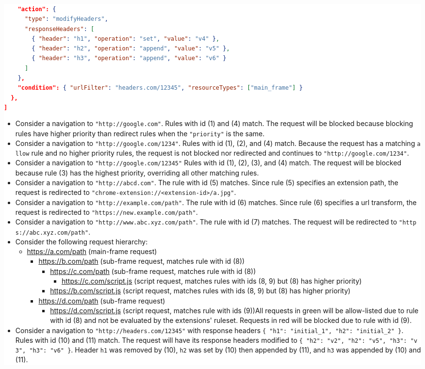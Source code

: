 ```json
    "action": {
      "type": "modifyHeaders",
      "responseHeaders": [
        { "header": "h1", "operation": "set", "value": "v4" },
        { "header": "h2", "operation": "append", "value": "v5" },
        { "header": "h3", "operation": "append", "value": "v6" }
      ]
    },
    "condition": { "urlFilter": "headers.com/12345", "resourceTypes": ["main_frame"] }
  },
]
```

- Consider a navigation to `"http://google.com"`. Rules with id (1) and (4) match. The request will
  be blocked because blocking rules have higher priority than redirect rules when the `"priority"`
  is the same.
- Consider a navigation to `"http://google.com/1234"`. Rules with id (1), (2), and (4) match.
  Because the request has a matching `allow` rule and no higher priority rules, the request is not
  blocked nor redirected and continues to `"http://google.com/1234"`.
- Consider a navigation to `"http://google.com/12345"` Rules with id (1), (2), (3), and (4) match.
  The request will be blocked because rule (3) has the highest priority, overriding all other
  matching rules.
- Consider a navigation to `"http://abcd.com"`. The rule with id (5) matches. Since rule (5)
  specifies an extension path, the request is redirected to
  `"chrome-extension://<extension-id>/a.jpg"`.
- Consider a navigation to `"http://example.com/path"`. The rule with id (6) matches. Since rule (6)
  specifies a url transform, the request is redirected to `"https://new.example.com/path"`.
- Consider a navigation to `"http://www.abc.xyz.com/path"`. The rule with id (7) matches. The
  request will be redirected to `"https://abc.xyz.com/path"`.
- Consider the following request hierarchy:
  - https://a.com/path (main-frame request)
    - https://b.com/path (sub-frame request, matches rule with id (8))
      - https://c.com/path (sub-frame request, matches rule with id (8))
        - https://c.com/script.js (script request, matches rules with ids (8, 9) but (8) has higher
          priority)
      - https://b.com/script.js (script request, matches rules with ids (8, 9) but (8) has higher
        priority)
    - https://d.com/path (sub-frame request)
      - https://d.com/script.js (script request, matches rule with ids (9))All requests in green
        will be allow-listed due to rule with id (8) and not be evaluated by the extensions'
        ruleset. Requests in red will be blocked due to rule with id (9).
- Consider a navigation to `"http://headers.com/12345"` with response headers
  `{ "h1": "initial_1", "h2": "initial_2" }`. Rules with id (10) and (11) match. The request will
  have its response headers modified to `{ "h2": "v2", "h2": "v5", "h3": "v3", "h3": "v6" }`. Header
  `h1` was removed by (10), `h2` was set by (10) then appended by (11), and `h3` was appended by
  (10) and (11).

[1]: /docs/extensions/mv2/tabs
[2]: /docs/extensions/mv2/declare_permissions
[3]: #type-Ruleset
[4]: #type-Ruleset
[5]: #property-MAX_NUMBER_OF_STATIC_RULESETS
[6]: #type-Ruleset
[7]: #property-GUARANTEED_MINIMUM_STATIC_RULES
[8]: #global-static-rule-limit
[9]: #property-GUARANTEED_MINIMUM_STATIC_RULES
[10]: #method-getAvailableStaticRuleCount
[11]: #type-Rule
[12]: #method-updateDynamicRules
[13]: #property-MAX_NUMBER_OF_DYNAMIC_AND_SESSION_RULES
[14]: #method-updateEnabledRulesets
[15]: #global-static-rule-limit
[16]: /docs/extensions/webRequest
[17]: #method-updateSessionRules
